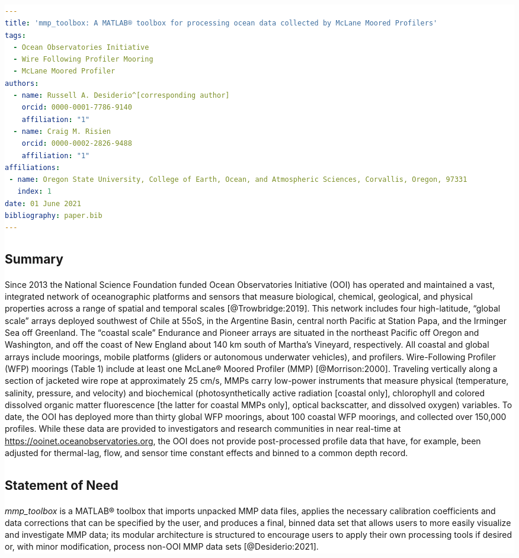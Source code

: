 ```yaml
---
title: 'mmp_toolbox: A MATLAB® toolbox for processing ocean data collected by McLane Moored Profilers'
tags:
  - Ocean Observatories Initiative
  - Wire Following Profiler Mooring
  - McLane Moored Profiler
authors:
  - name: Russell A. Desiderio^[corresponding author]
    orcid: 0000-0001-7786-9140
    affiliation: "1"
  - name: Craig M. Risien
    orcid: 0000-0002-2826-9488
    affiliation: "1"
affiliations:
 - name: Oregon State University, College of Earth, Ocean, and Atmospheric Sciences, Corvallis, Oregon, 97331
   index: 1
date: 01 June 2021
bibliography: paper.bib
---
```


## Summary
Since 2013 the National Science Foundation funded Ocean Observatories Initiative (OOI) has operated and maintained a vast, integrated network of oceanographic platforms and sensors that measure biological, chemical, geological, and physical properties across a range of spatial and temporal scales [@Trowbridge:2019]. This network includes four high-latitude, “global scale” arrays deployed southwest of Chile at 55oS, in the Argentine Basin, central north Pacific at Station Papa, and the Irminger Sea off Greenland. The “coastal scale” Endurance and Pioneer arrays are situated in the northeast Pacific off Oregon and Washington, and off the coast of New England about 140 km south of Martha’s Vineyard, respectively. All coastal and global arrays include moorings, mobile platforms (gliders or autonomous underwater vehicles), and profilers. Wire-Following Profiler (WFP) moorings (Table 1) include at least one McLane® Moored Profiler (MMP) [@Morrison:2000]. Traveling vertically along a section of jacketed wire rope at approximately 25 cm/s, MMPs carry low-power instruments that measure physical (temperature, salinity, pressure, and velocity) and biochemical (photosynthetically active radiation [coastal only], chlorophyll and colored dissolved organic matter fluorescence [the latter for coastal MMPs only], optical backscatter, and dissolved oxygen) variables. To date, the OOI has deployed more than thirty global WFP moorings, about 100 coastal WFP moorings, and collected over 150,000 profiles. While these data are provided to investigators and research communities in near real-time at https://ooinet.oceanobservatories.org, the OOI does not provide post-processed profile data that have, for example, been adjusted for thermal-lag, flow, and sensor time constant effects and binned to a common depth record.

## Statement of Need
_mmp_toolbox_ is a MATLAB® toolbox that imports unpacked MMP data files, applies the necessary calibration coefficients and data corrections that can be specified by the user, and produces a final, binned data set that allows users to more easily visualize and investigate MMP data; its modular architecture is structured to encourage users to apply their own processing tools if desired or, with minor modification, process non-OOI MMP data sets [@Desiderio:2021].

